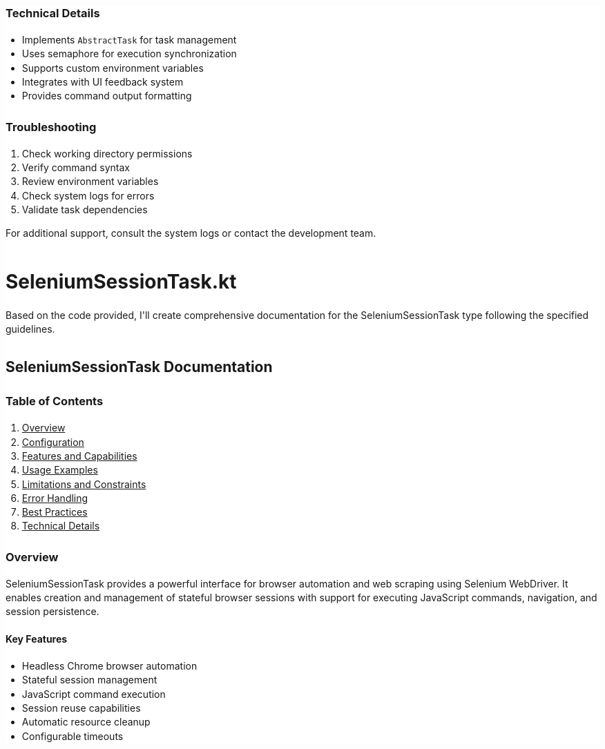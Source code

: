 ### Technical Details

- Implements `AbstractTask` for task management
- Uses semaphore for execution synchronization
- Supports custom environment variables
- Integrates with UI feedback system
- Provides command output formatting

### Troubleshooting

1. Check working directory permissions
2. Verify command syntax
3. Review environment variables
4. Check system logs for errors
5. Validate task dependencies

For additional support, consult the system logs or contact the development team.

# SeleniumSessionTask.kt

Based on the code provided, I'll create comprehensive documentation for the SeleniumSessionTask type following the specified guidelines.

## SeleniumSessionTask Documentation

### Table of Contents

1. [Overview](#overview)
2. [Configuration](#configuration)
3. [Features and Capabilities](#features-and-capabilities)
4. [Usage Examples](#usage-examples)
5. [Limitations and Constraints](#limitations-and-constraints)
6. [Error Handling](#error-handling)
7. [Best Practices](#best-practices)
8. [Technical Details](#technical-details)

### Overview

SeleniumSessionTask provides a powerful interface for browser automation and web scraping using Selenium WebDriver. It enables creation and management of
stateful browser sessions with support for executing JavaScript commands, navigation, and session persistence.

#### Key Features

- Headless Chrome browser automation
- Stateful session management
- JavaScript command execution
- Session reuse capabilities
- Automatic resource cleanup
- Configurable timeouts
